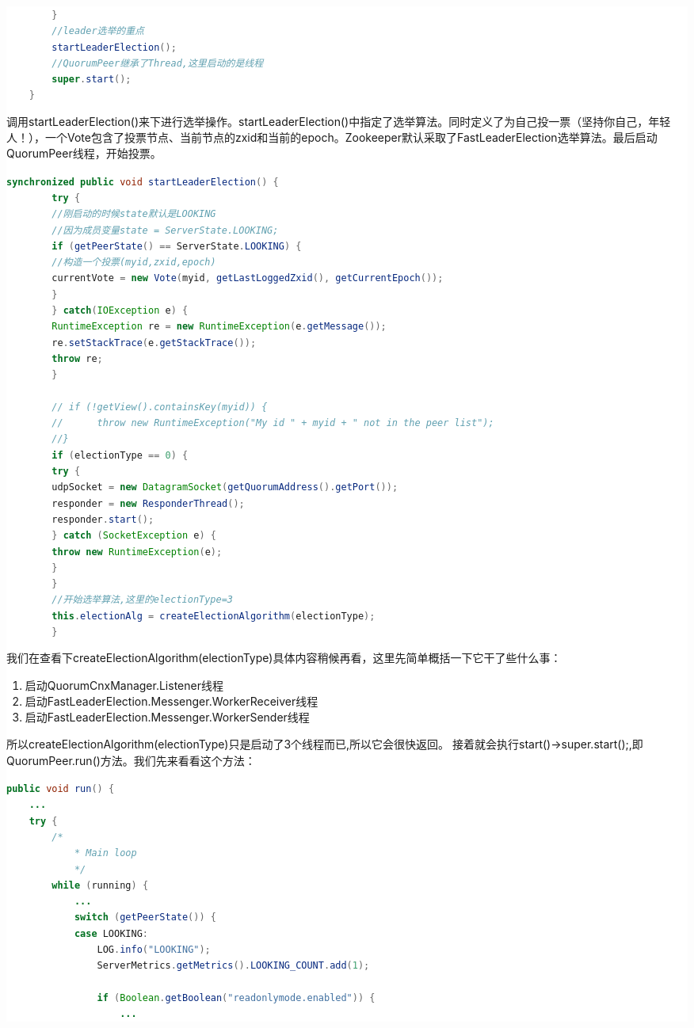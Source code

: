 ```java
        }
        //leader选举的重点
        startLeaderElection();
        //QuorumPeer继承了Thread,这里启动的是线程
        super.start();
    }
```
调用startLeaderElection()来下进行选举操作。startLeaderElection()中指定了选举算法。同时定义了为自己投一票（坚持你自己，年轻人！），一个Vote包含了投票节点、当前节点的zxid和当前的epoch。Zookeeper默认采取了FastLeaderElection选举算法。最后启动QuorumPeer线程，开始投票。
```java
synchronized public void startLeaderElection() {
        try {
        //刚启动的时候state默认是LOOKING
        //因为成员变量state = ServerState.LOOKING;
        if (getPeerState() == ServerState.LOOKING) {
        //构造一个投票(myid,zxid,epoch)
        currentVote = new Vote(myid, getLastLoggedZxid(), getCurrentEpoch());
        }
        } catch(IOException e) {
        RuntimeException re = new RuntimeException(e.getMessage());
        re.setStackTrace(e.getStackTrace());
        throw re;
        }

        // if (!getView().containsKey(myid)) {
        //      throw new RuntimeException("My id " + myid + " not in the peer list");
        //}
        if (electionType == 0) {
        try {
        udpSocket = new DatagramSocket(getQuorumAddress().getPort());
        responder = new ResponderThread();
        responder.start();
        } catch (SocketException e) {
        throw new RuntimeException(e);
        }
        }
        //开始选举算法,这里的electionType=3
        this.electionAlg = createElectionAlgorithm(electionType);
        }
```

我们在查看下createElectionAlgorithm(electionType)具体内容稍候再看，这里先简单概括一下它干了些什么事：
1. 启动QuorumCnxManager.Listener线程
2. 启动FastLeaderElection.Messenger.WorkerReceiver线程
3. 启动FastLeaderElection.Messenger.WorkerSender线程

所以createElectionAlgorithm(electionType)只是启动了3个线程而已,所以它会很快返回。
接着就会执行start()->super.start();,即QuorumPeer.run()方法。我们先来看看这个方法：
```java
public void run() {
    ...
    try {
        /*
            * Main loop
            */
        while (running) {
            ...
            switch (getPeerState()) {
            case LOOKING:
                LOG.info("LOOKING");
                ServerMetrics.getMetrics().LOOKING_COUNT.add(1);

                if (Boolean.getBoolean("readonlymode.enabled")) {
                    ...
```